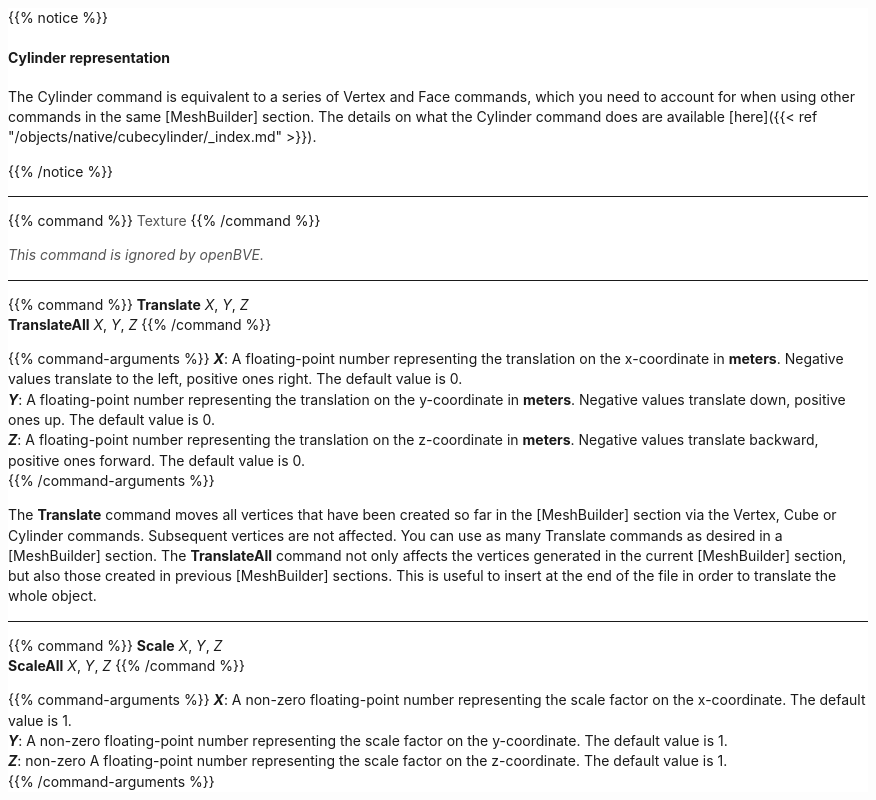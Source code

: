 {{% notice %}}

#### Cylinder representation

The Cylinder command is equivalent to a series of Vertex and Face commands, which you need to account for when using other commands in the same [MeshBuilder] section. The details on what the Cylinder command does are available [here]({{< ref "/objects/native/cubecylinder/_index.md" >}}).

{{% /notice %}}

----------

{{% command %}}
<font color=#555555>Texture</font>
{{% /command %}}

*<font color=#555555>This command is ignored by openBVE.</font>*

----------

<a name="translate"></a>

{{% command %}}
**Translate** *X*, *Y*, *Z*  
**TranslateAll** *X*, *Y*, *Z*
{{% /command %}}

{{% command-arguments %}}
***X***: A floating-point number representing the translation on the x-coordinate in **meters**. Negative values translate to the left, positive ones right. The default value is 0.  
***Y***: A floating-point number representing the translation on the y-coordinate in **meters**. Negative values translate down, positive ones up. The default value is 0.  
***Z***: A floating-point number representing the translation on the z-coordinate in **meters**. Negative values translate backward, positive ones forward. The default value is 0.  
{{% /command-arguments %}}

The **Translate** command moves all vertices that have been created so far in the [MeshBuilder] section via the Vertex, Cube or Cylinder commands. Subsequent vertices are not affected. You can use as many Translate commands as desired in a [MeshBuilder] section. The **TranslateAll** command not only affects the vertices generated in the current [MeshBuilder] section, but also those created in previous [MeshBuilder] sections. This is useful to insert at the end of the file in order to translate the whole object.

----------

<a name="scale"></a>

{{% command %}}
**Scale** *X*, *Y*, *Z*  
**ScaleAll** *X*, *Y*, *Z*
{{% /command %}}

{{% command-arguments %}}
***X***: A non-zero floating-point number representing the scale factor on the x-coordinate. The default value is 1.  
***Y***: A non-zero floating-point number representing the scale factor on the y-coordinate. The default value is 1.  
***Z***: non-zero A floating-point number representing the scale factor on the z-coordinate. The default value is 1.  
{{% /command-arguments %}}
